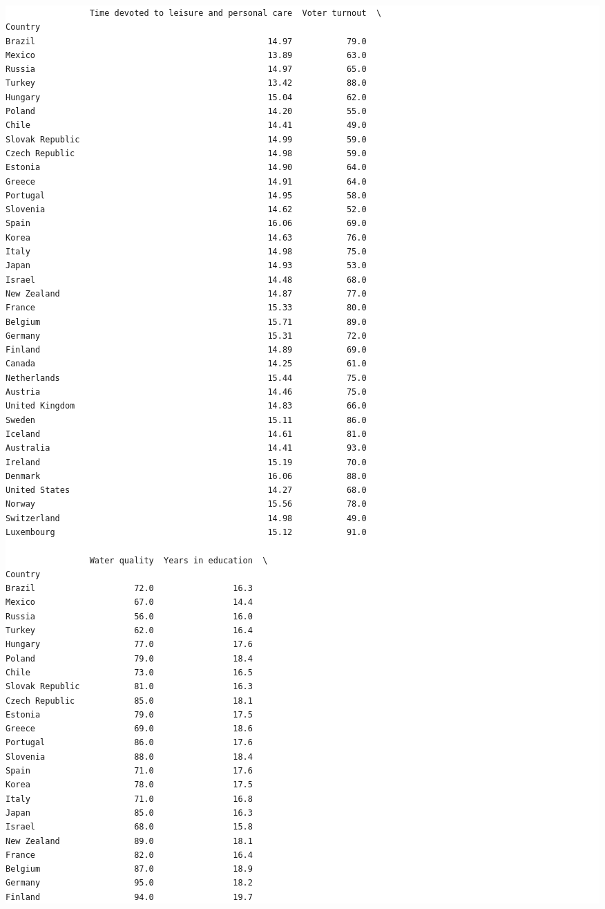                      Time devoted to leisure and personal care  Voter turnout  \
    Country                                                                     
    Brazil                                               14.97           79.0   
    Mexico                                               13.89           63.0   
    Russia                                               14.97           65.0   
    Turkey                                               13.42           88.0   
    Hungary                                              15.04           62.0   
    Poland                                               14.20           55.0   
    Chile                                                14.41           49.0   
    Slovak Republic                                      14.99           59.0   
    Czech Republic                                       14.98           59.0   
    Estonia                                              14.90           64.0   
    Greece                                               14.91           64.0   
    Portugal                                             14.95           58.0   
    Slovenia                                             14.62           52.0   
    Spain                                                16.06           69.0   
    Korea                                                14.63           76.0   
    Italy                                                14.98           75.0   
    Japan                                                14.93           53.0   
    Israel                                               14.48           68.0   
    New Zealand                                          14.87           77.0   
    France                                               15.33           80.0   
    Belgium                                              15.71           89.0   
    Germany                                              15.31           72.0   
    Finland                                              14.89           69.0   
    Canada                                               14.25           61.0   
    Netherlands                                          15.44           75.0   
    Austria                                              14.46           75.0   
    United Kingdom                                       14.83           66.0   
    Sweden                                               15.11           86.0   
    Iceland                                              14.61           81.0   
    Australia                                            14.41           93.0   
    Ireland                                              15.19           70.0   
    Denmark                                              16.06           88.0   
    United States                                        14.27           68.0   
    Norway                                               15.56           78.0   
    Switzerland                                          14.98           49.0   
    Luxembourg                                           15.12           91.0   
    
                     Water quality  Years in education  \
    Country                                              
    Brazil                    72.0                16.3   
    Mexico                    67.0                14.4   
    Russia                    56.0                16.0   
    Turkey                    62.0                16.4   
    Hungary                   77.0                17.6   
    Poland                    79.0                18.4   
    Chile                     73.0                16.5   
    Slovak Republic           81.0                16.3   
    Czech Republic            85.0                18.1   
    Estonia                   79.0                17.5   
    Greece                    69.0                18.6   
    Portugal                  86.0                17.6   
    Slovenia                  88.0                18.4   
    Spain                     71.0                17.6   
    Korea                     78.0                17.5   
    Italy                     71.0                16.8   
    Japan                     85.0                16.3   
    Israel                    68.0                15.8   
    New Zealand               89.0                18.1   
    France                    82.0                16.4   
    Belgium                   87.0                18.9   
    Germany                   95.0                18.2   
    Finland                   94.0                19.7   